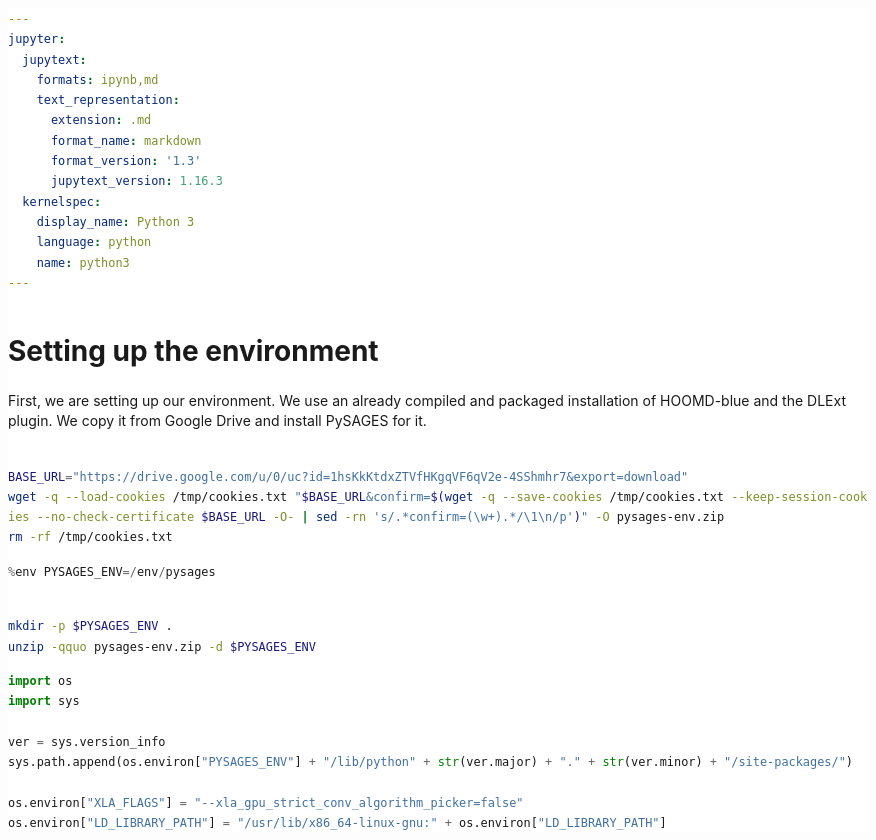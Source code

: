 ```yaml
---
jupyter:
  jupytext:
    formats: ipynb,md
    text_representation:
      extension: .md
      format_name: markdown
      format_version: '1.3'
      jupytext_version: 1.16.3
  kernelspec:
    display_name: Python 3
    language: python
    name: python3
---
```




# Setting up the environment

First, we are setting up our environment. We use an already compiled and packaged installation of HOOMD-blue and the DLExt plugin.
We copy it from Google Drive and install PySAGES for it.



```bash id="3eTbKklCnyd_"

BASE_URL="https://drive.google.com/u/0/uc?id=1hsKkKtdxZTVfHKgqVF6qV2e-4SShmhr7&export=download"
wget -q --load-cookies /tmp/cookies.txt "$BASE_URL&confirm=$(wget -q --save-cookies /tmp/cookies.txt --keep-session-cookies --no-check-certificate $BASE_URL -O- | sed -rn 's/.*confirm=(\w+).*/\1\n/p')" -O pysages-env.zip
rm -rf /tmp/cookies.txt
```

```python colab={"base_uri": "https://localhost:8080/"} id="KRPmkpd9n_NG" outputId="acc3a92c-182f-415b-d8dc-b5af076b3d01"
%env PYSAGES_ENV=/env/pysages
```

```bash id="J7OY5K9VoBBh"

mkdir -p $PYSAGES_ENV .
unzip -qquo pysages-env.zip -d $PYSAGES_ENV
```

```python id="EMAWp8VloIk4"
import os
import sys

ver = sys.version_info
sys.path.append(os.environ["PYSAGES_ENV"] + "/lib/python" + str(ver.major) + "." + str(ver.minor) + "/site-packages/")

os.environ["XLA_FLAGS"] = "--xla_gpu_strict_conv_algorithm_picker=false"
os.environ["LD_LIBRARY_PATH"] = "/usr/lib/x86_64-linux-gnu:" + os.environ["LD_LIBRARY_PATH"]
```
